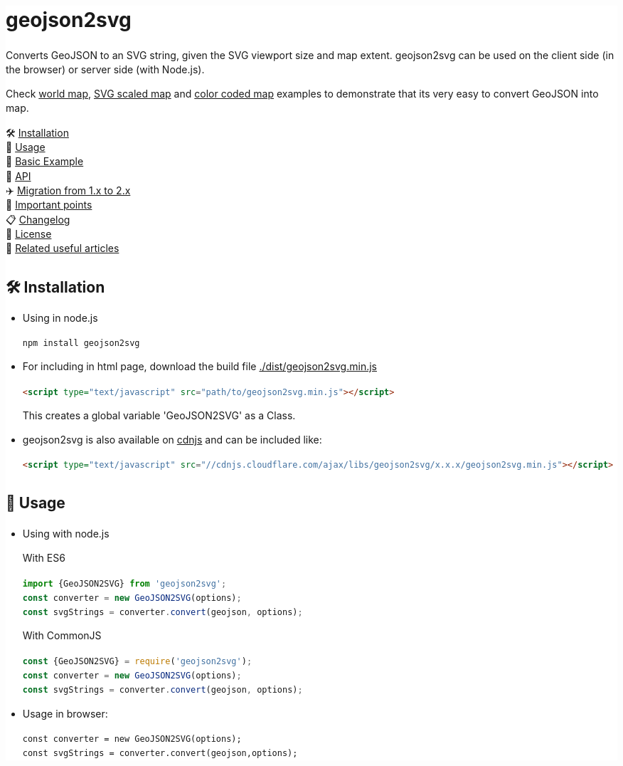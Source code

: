 # geojson2svg
Converts GeoJSON to an SVG string, given the SVG viewport size and map extent. geojson2svg can be used on the client side (in the browser) or server side (with Node.js).

Check [world map](https://rawgit.com/gagan-bansal/geojson2svg/master/examples/world.html), [SVG scaled map](https://rawgit.com/gagan-bansal/geojson2svg/master/examples/world-scaled.html) and [color coded map](https://rawgit.com/gagan-bansal/geojson2svg/master/examples/world-pop.html) examples to demonstrate that its very easy to convert GeoJSON into map.

 🛠 [Installation](#-installation)  
 :car: [Usage](#car-usage)  
 :popcorn: [Basic Example](#popcorn-basic-example)  
 🔌 [API](#-api)  
 ✈️  [Migration from 1.x to 2.x](#-migration-from-1x-to-2x)  
 📌 [Important points](#-important-points)  
 📋 [Changelog](#-changelog)  
 🪪 [License](#-license)  
 🔗 [Related useful articles](#-related-useful-articles)  

## 🛠 Installation
* Using in node.js
  ```
  npm install geojson2svg
  ```
* For including in html page, download the build file [./dist/geojson2svg.min.js](https://raw.githubusercontent.com/gagan-bansal/geojson2svg/master/dist/geojson2svg.min.js)
  ```html
  <script type="text/javascript" src="path/to/geojson2svg.min.js"></script>
  ```
  This creates a global variable 'GeoJSON2SVG' as a Class.

* geojson2svg is also available on [cdnjs](https://cdnjs.com/libraries/geojson2svg) and can be included like:
  ```html
  <script type="text/javascript" src="//cdnjs.cloudflare.com/ajax/libs/geojson2svg/x.x.x/geojson2svg.min.js"></script>
  ```

## :car: Usage
* Using with node.js

  With ES6
  ```javascript
  import {GeoJSON2SVG} from 'geojson2svg';
  const converter = new GeoJSON2SVG(options);
  const svgStrings = converter.convert(geojson, options);
  ```

  With CommonJS
  ```javascript
  const {GeoJSON2SVG} = require('geojson2svg');
  const converter = new GeoJSON2SVG(options);
  const svgStrings = converter.convert(geojson, options);
  ```
* Usage in browser:
  ```
  const converter = new GeoJSON2SVG(options);
  const svgStrings = converter.convert(geojson,options);
  ```
